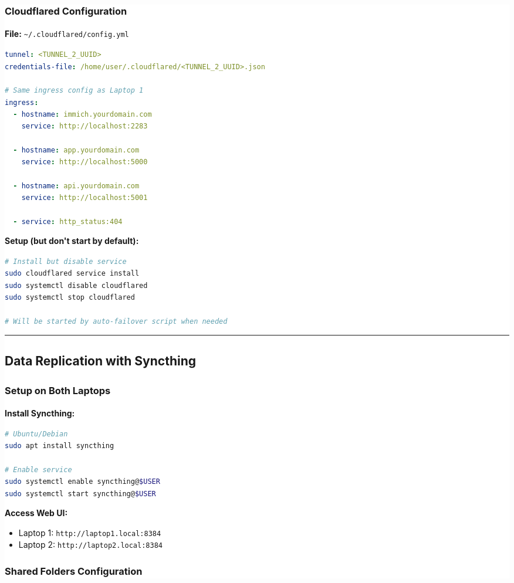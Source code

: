 ### Cloudflared Configuration

**File:** `~/.cloudflared/config.yml`

```yaml
tunnel: <TUNNEL_2_UUID>
credentials-file: /home/user/.cloudflared/<TUNNEL_2_UUID>.json

# Same ingress config as Laptop 1
ingress:
  - hostname: immich.yourdomain.com
    service: http://localhost:2283
    
  - hostname: app.yourdomain.com
    service: http://localhost:5000
    
  - hostname: api.yourdomain.com
    service: http://localhost:5001
  
  - service: http_status:404
```

**Setup (but don't start by default):**
```bash
# Install but disable service
sudo cloudflared service install
sudo systemctl disable cloudflared
sudo systemctl stop cloudflared

# Will be started by auto-failover script when needed
```

---

## Data Replication with Syncthing

### Setup on Both Laptops

**Install Syncthing:**
```bash
# Ubuntu/Debian
sudo apt install syncthing

# Enable service
sudo systemctl enable syncthing@$USER
sudo systemctl start syncthing@$USER
```

**Access Web UI:**
- Laptop 1: `http://laptop1.local:8384`
- Laptop 2: `http://laptop2.local:8384`

### Shared Folders Configuration
